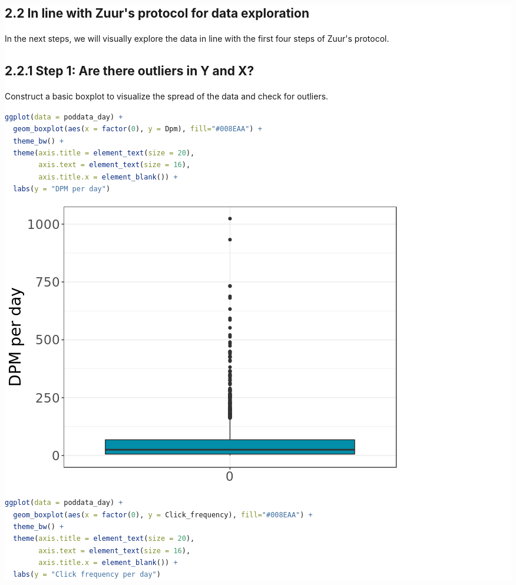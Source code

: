 
2.2 In line with Zuur's protocol for data exploration
-----------------------------------------------------

In the next steps, we will visually explore the data in line with the first four steps of Zuur's protocol.

2.2.1 Step 1: Are there outliers in Y and X?
--------------------------------------------

Construct a basic boxplot to visualize the spread of the data and check for outliers.

``` r
ggplot(data = poddata_day) + 
  geom_boxplot(aes(x = factor(0), y = Dpm), fill="#008EAA") + 
  theme_bw() +
  theme(axis.title = element_text(size = 20),
        axis.text = element_text(size = 16),
        axis.title.x = element_blank()) +
  labs(y = "DPM per day")
```

![](Workshop_material__Rmarkdown_Exploration_extra_files/figure-markdown_github/unnamed-chunk-45-1.png)

``` r
ggplot(data = poddata_day) + 
  geom_boxplot(aes(x = factor(0), y = Click_frequency), fill="#008EAA") + 
  theme_bw() +
  theme(axis.title = element_text(size = 20),
        axis.text = element_text(size = 16),
        axis.title.x = element_blank()) +
  labs(y = "Click frequency per day")
```
